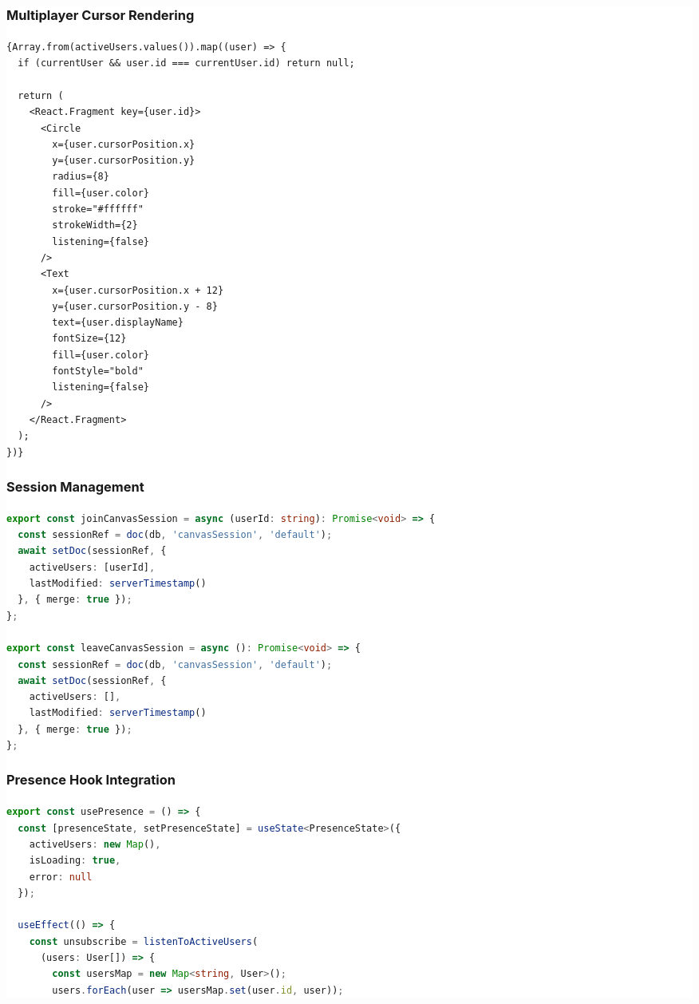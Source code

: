 ### Multiplayer Cursor Rendering
```tsx
{Array.from(activeUsers.values()).map((user) => {
  if (currentUser && user.id === currentUser.id) return null;
  
  return (
    <React.Fragment key={user.id}>
      <Circle
        x={user.cursorPosition.x}
        y={user.cursorPosition.y}
        radius={8}
        fill={user.color}
        stroke="#ffffff"
        strokeWidth={2}
        listening={false}
      />
      <Text
        x={user.cursorPosition.x + 12}
        y={user.cursorPosition.y - 8}
        text={user.displayName}
        fontSize={12}
        fill={user.color}
        fontStyle="bold"
        listening={false}
      />
    </React.Fragment>
  );
})}
```

### Session Management
```typescript
export const joinCanvasSession = async (userId: string): Promise<void> => {
  const sessionRef = doc(db, 'canvasSession', 'default');
  await setDoc(sessionRef, {
    activeUsers: [userId],
    lastModified: serverTimestamp()
  }, { merge: true });
};

export const leaveCanvasSession = async (): Promise<void> => {
  const sessionRef = doc(db, 'canvasSession', 'default');
  await setDoc(sessionRef, {
    activeUsers: [],
    lastModified: serverTimestamp()
  }, { merge: true });
};
```

### Presence Hook Integration
```typescript
export const usePresence = () => {
  const [presenceState, setPresenceState] = useState<PresenceState>({
    activeUsers: new Map(),
    isLoading: true,
    error: null
  });

  useEffect(() => {
    const unsubscribe = listenToActiveUsers(
      (users: User[]) => {
        const usersMap = new Map<string, User>();
        users.forEach(user => usersMap.set(user.id, user));
```